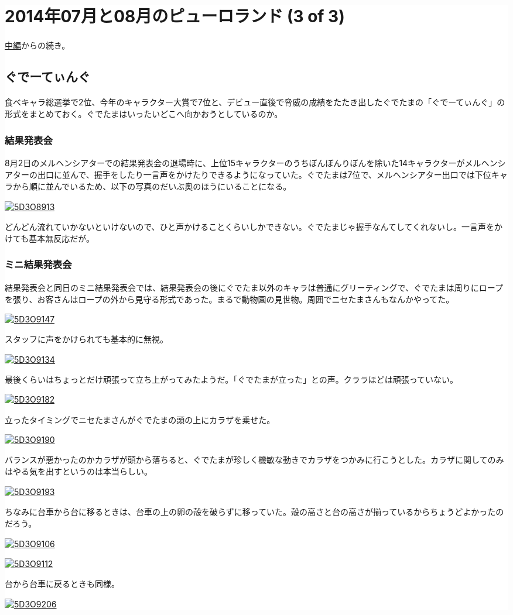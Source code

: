 ﻿# 2014年07月と08月のピューロランド (3 of 3)

[中編](http://ameblo.jp/ohtaket/entry-11967503569.html)からの続き。

## ぐでーてぃんぐ

食べキャラ総選挙で2位、今年のキャラクター大賞で7位と、デビュー直後で脅威の成績をたたき出したぐでたまの「ぐでーてぃんぐ」の形式をまとめておく。ぐでたまはいったいどこへ向かおうとしているのか。

### 結果発表会

8月2日のメルヘンシアターでの結果発表会の退場時に、上位15キャラクターのうちぼんぼんりぼんを除いた14キャラクターがメルヘンシアターの出口に並んで、握手をしたり一言声をかけたりできるようになっていた。ぐでたまは7位で、メルヘンシアター出口では下位キャラから順に並んでいるため、以下の写真のだいぶ奥のほうにいることになる。

[![5D3O8913](https://farm4.staticflickr.com/3921/14857208453_fecaf2e5b5.jpg)](https://www.flickr.com/photos/ohtake_tomohiro/14857208453)

どんどん流れていかないといけないので、ひと声かけることくらいしかできない。ぐでたまじゃ握手なんてしてくれないし。一言声をかけても基本無反応だが。

### ミニ結果発表会

結果発表会と同日のミニ結果発表会では、結果発表会の後にぐでたま以外のキャラは普通にグリーティングで、ぐでたまは周りにロープを張り、お客さんはロープの外から見守る形式であった。まるで動物園の見世物。周囲でニセたまさんもなんかやってた。

[![5D3O9147](https://farm6.staticflickr.com/5594/14650671039_3554f3ccb0.jpg)](https://www.flickr.com/photos/ohtake_tomohiro/14650671039)

スタッフに声をかけられても基本的に無視。

[![5D3O9134](https://farm4.staticflickr.com/3846/14857184143_a4f4e0e06b.jpg)](https://www.flickr.com/photos/ohtake_tomohiro/14857184143)

最後くらいはちょっとだけ頑張って立ち上がってみたようだ。「ぐでたまが立った」との声。クララほどは頑張っていない。

[![5D3O9182](https://farm6.staticflickr.com/5590/14834948934_70b9917d00.jpg)](https://www.flickr.com/photos/ohtake_tomohiro/14834948934)

立ったタイミングでニセたまさんがぐでたまの頭の上にカラザを乗せた。

[![5D3O9190](https://farm4.staticflickr.com/3880/14650605340_0e0ed10635.jpg)](https://www.flickr.com/photos/ohtake_tomohiro/14650605340)

バランスが悪かったのかカラザが頭から落ちると、ぐでたまが珍しく機敏な動きでカラザをつかみに行こうとした。カラザに関してのみはやる気を出すというのは本当らしい。

[![5D3O9193](https://farm4.staticflickr.com/3877/14650687428_019527ef60.jpg)](https://www.flickr.com/photos/ohtake_tomohiro/14650687428)

ちなみに台車から台に移るときは、台車の上の卵の殻を破らずに移っていた。殻の高さと台の高さが揃っているからちょうどよかったのだろう。

[![5D3O9106](https://farm4.staticflickr.com/3891/14650617480_be70d5ce94.jpg)](https://www.flickr.com/photos/ohtake_tomohiro/14650617480)

[![5D3O9112](https://farm4.staticflickr.com/3886/14814343986_e4b0108dec.jpg)](https://www.flickr.com/photos/ohtake_tomohiro/14814343986)

台から台車に戻るときも同様。

[![5D3O9206](https://farm4.staticflickr.com/3918/14836949282_f1473c861c.jpg)](https://www.flickr.com/photos/ohtake_tomohiro/14836949282)

